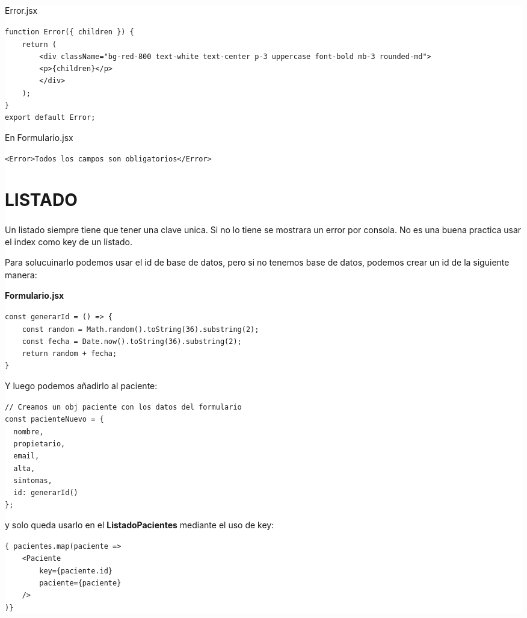 Error.jsx

    function Error({ children }) {
        return (
            <div className="bg-red-800 text-white text-center p-3 uppercase font-bold mb-3 rounded-md">
            <p>{children}</p>
            </div>
        );
    }
    export default Error;

En Formulario.jsx

    <Error>Todos los campos son obligatorios</Error>

# LISTADO

Un listado siempre tiene que tener una clave unica. Si no lo tiene se mostrara un error por consola. No es una buena practica usar el index como key de un listado.

Para solucuinarlo podemos usar el id de base de datos, pero si no tenemos base de datos, podemos crear un id de la siguiente manera:

**Formulario.jsx**

    const generarId = () => {
        const random = Math.random().toString(36).substring(2);
        const fecha = Date.now().toString(36).substring(2);
        return random + fecha;
    }

Y luego podemos añadirlo al paciente:

    // Creamos un obj paciente con los datos del formulario
    const pacienteNuevo = {
      nombre,
      propietario,
      email,
      alta,
      sintomas,
      id: generarId()
    };

y solo queda usarlo en el **ListadoPacientes** mediante el uso de key:

    { pacientes.map(paciente => 
        <Paciente 
            key={paciente.id}
            paciente={paciente} 
        />
    )}
